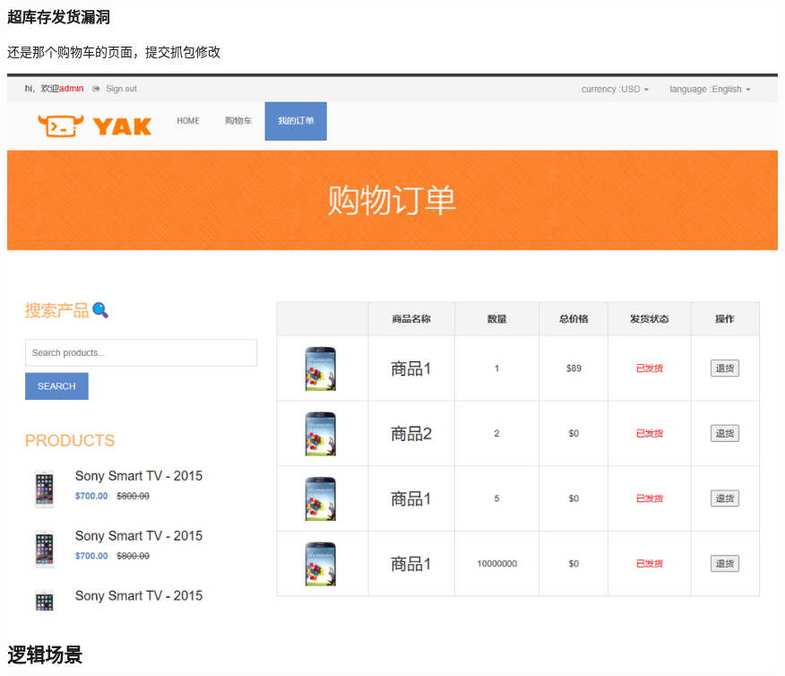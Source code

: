 

### 超库存发货漏洞

还是那个购物车的页面，提交抓包修改

![image-20250228165945165](../../_media/image-20250228165945165.png)





## 逻辑场景

